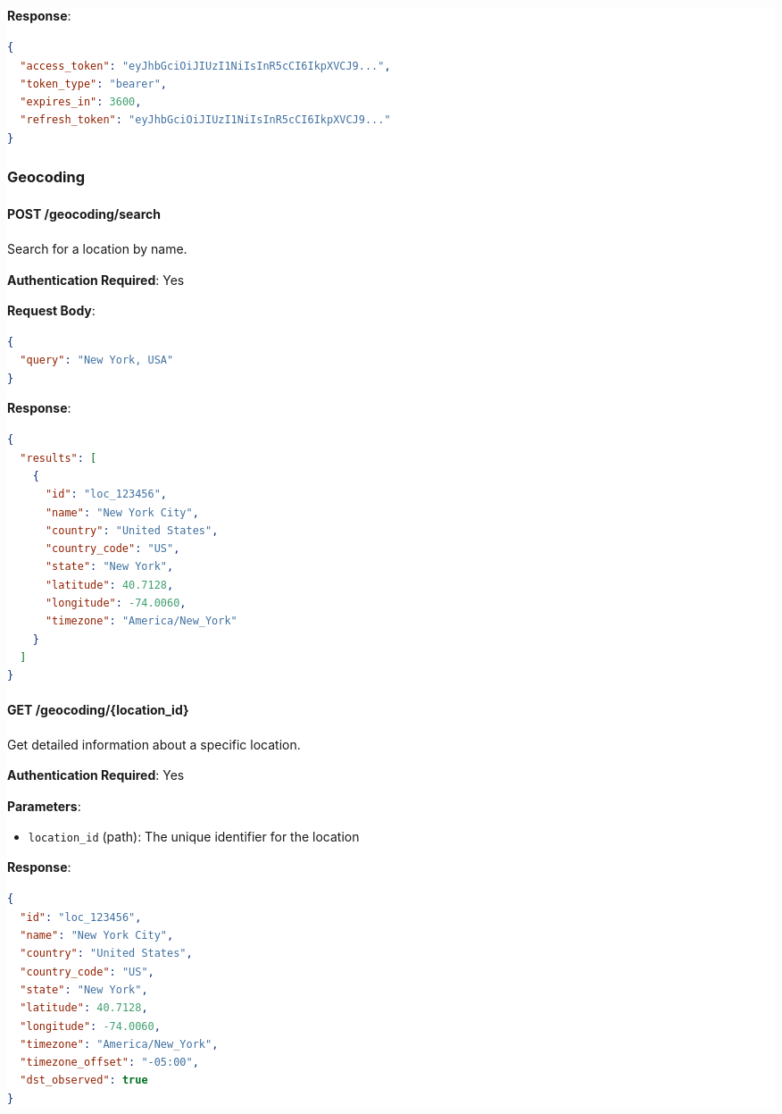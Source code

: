**Response**:
```json
{
  "access_token": "eyJhbGciOiJIUzI1NiIsInR5cCI6IkpXVCJ9...",
  "token_type": "bearer",
  "expires_in": 3600,
  "refresh_token": "eyJhbGciOiJIUzI1NiIsInR5cCI6IkpXVCJ9..."
}
```

### Geocoding

#### POST /geocoding/search

Search for a location by name.

**Authentication Required**: Yes

**Request Body**:
```json
{
  "query": "New York, USA"
}
```

**Response**:
```json
{
  "results": [
    {
      "id": "loc_123456",
      "name": "New York City",
      "country": "United States",
      "country_code": "US",
      "state": "New York",
      "latitude": 40.7128,
      "longitude": -74.0060,
      "timezone": "America/New_York"
    }
  ]
}
```

#### GET /geocoding/{location_id}

Get detailed information about a specific location.

**Authentication Required**: Yes

**Parameters**:
- `location_id` (path): The unique identifier for the location

**Response**:
```json
{
  "id": "loc_123456",
  "name": "New York City",
  "country": "United States",
  "country_code": "US",
  "state": "New York",
  "latitude": 40.7128,
  "longitude": -74.0060,
  "timezone": "America/New_York",
  "timezone_offset": "-05:00",
  "dst_observed": true
}
```
